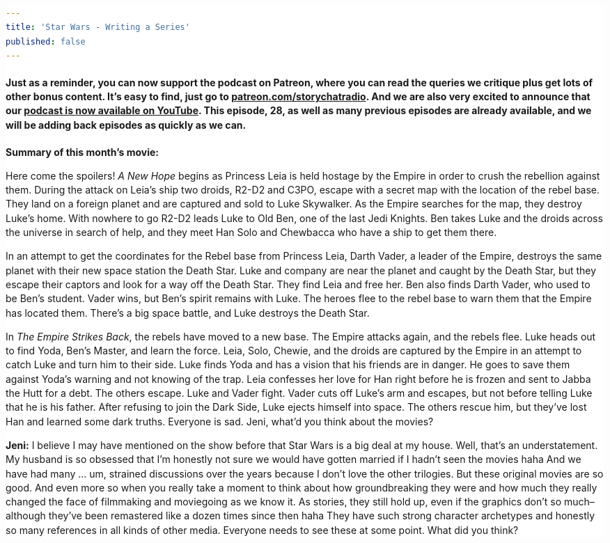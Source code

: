 ```yaml
---
title: 'Star Wars - Writing a Series'
published: false
---
```


<iframe title="Libsyn Player" style="border: none" src="//html5-player.libsyn.com/embed/episode/id/22921703/height/360/theme/legacy/thumbnail/yes/direction/backward/" height="360" width="100%" scrolling="no"  allowfullscreen webkitallowfullscreen mozallowfullscreen oallowfullscreen msallowfullscreen></iframe>

#### Just as a reminder, you can now support the podcast on Patreon, where you can read the queries we critique plus get lots of other bonus content. It’s easy to find, just go to [patreon.com/storychatradio](https://www.patreon.com/storychatradio?target=_blank). And we are also very excited to announce that our [podcast is now available on YouTube](https://www.youtube.com/channel/UCVgBO3mHLqhtVZWRn0BmFEA?target=_blank). This episode, 28, as well as many previous episodes are already available, and we will be adding back episodes as quickly as we can. 

**Summary of this month’s movie:**

Here come the spoilers! _A New Hope_ begins as Princess Leia is held hostage by the Empire in order to crush the rebellion against them. During the attack on Leia’s ship two droids, R2-D2 and C3PO, escape with a secret map with the location of the rebel base. They land on a foreign planet and are captured and sold to Luke Skywalker. As the Empire searches for the map, they destroy Luke’s home. With nowhere to go R2-D2 leads Luke to Old Ben, one of the last Jedi Knights. Ben takes Luke and the droids across the universe in search of help, and they meet Han Solo and Chewbacca who have a ship to get them there.

In an attempt to get the coordinates for the Rebel base from Princess Leia, Darth Vader, a leader of the Empire, destroys the same planet with their new space station the Death Star. Luke and company are near the planet and caught by the Death Star, but they escape their captors and look for a way off the Death Star. They find Leia and free her. Ben also finds Darth Vader, who used to be Ben’s student. Vader wins, but Ben’s spirit remains with Luke. The heroes flee to the rebel base to warn them that the Empire has located them. There’s a big space battle, and Luke destroys the Death Star.

In _The Empire Strikes Back_, the rebels have moved to a new base. The Empire attacks again, and the rebels flee. Luke heads out to find Yoda, Ben’s Master, and learn the force. Leia, Solo, Chewie, and the droids are captured by the Empire in an attempt to catch Luke and turn him to their side. Luke finds Yoda and has a vision that his friends are in danger. He goes to save them against Yoda’s warning and not knowing of the trap. Leia confesses her love for Han right before he is frozen and sent to Jabba the Hutt for a debt. The others escape. Luke and Vader fight. Vader cuts off Luke’s arm and escapes, but not before telling Luke that he is his father. After refusing to join the Dark Side, Luke ejects himself into space. The others rescue him, but they’ve lost Han and learned some dark truths. Everyone is sad. Jeni, what’d you think about the movies? 

**Jeni:** I believe I may have mentioned on the show before that Star Wars is a big deal at my house. Well, that’s an understatement. My husband is so obsessed that I’m honestly not sure we would have gotten married if I hadn’t seen the movies haha And we have had many … um, strained discussions over the years because I don’t love the other trilogies. But these original movies are so good. And even more so when you really take a moment to think about how groundbreaking they were and how much they really changed the face of filmmaking and moviegoing as we know it. As stories, they still hold up, even if the graphics don’t so much–although they’ve been remastered like a dozen times since then haha They have such strong character archetypes and honestly so many references in all kinds of other media. Everyone needs to see these at some point. What did you think?
